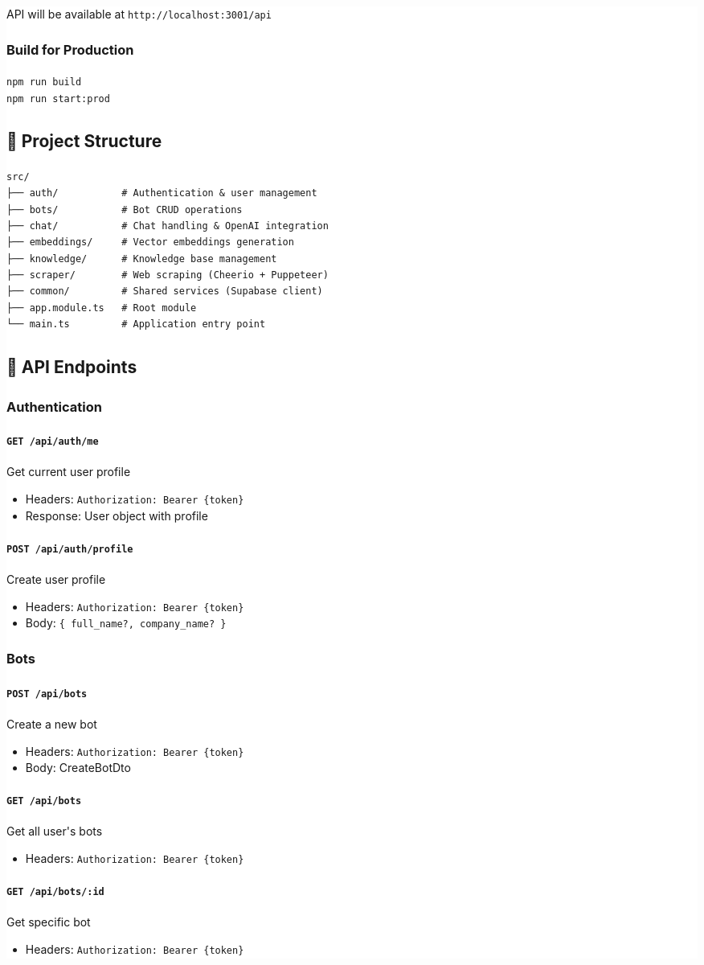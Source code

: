 API will be available at `http://localhost:3001/api`

### Build for Production

```bash
npm run build
npm run start:prod
```

## 📁 Project Structure

```
src/
├── auth/           # Authentication & user management
├── bots/           # Bot CRUD operations
├── chat/           # Chat handling & OpenAI integration
├── embeddings/     # Vector embeddings generation
├── knowledge/      # Knowledge base management
├── scraper/        # Web scraping (Cheerio + Puppeteer)
├── common/         # Shared services (Supabase client)
├── app.module.ts   # Root module
└── main.ts         # Application entry point
```

## 🔌 API Endpoints

### Authentication

#### `GET /api/auth/me`
Get current user profile
- Headers: `Authorization: Bearer {token}`
- Response: User object with profile

#### `POST /api/auth/profile`
Create user profile
- Headers: `Authorization: Bearer {token}`
- Body: `{ full_name?, company_name? }`

### Bots

#### `POST /api/bots`
Create a new bot
- Headers: `Authorization: Bearer {token}`
- Body: CreateBotDto

#### `GET /api/bots`
Get all user's bots
- Headers: `Authorization: Bearer {token}`

#### `GET /api/bots/:id`
Get specific bot
- Headers: `Authorization: Bearer {token}`

